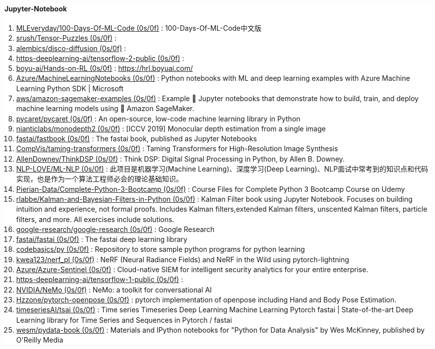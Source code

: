 #### Jupyter-Notebook
1. [MLEveryday/100-Days-Of-ML-Code (0s/0f)](https://github.com/MLEveryday/100-Days-Of-ML-Code) : 100-Days-Of-ML-Code中文版
2. [srush/Tensor-Puzzles (0s/0f)](https://github.com/srush/Tensor-Puzzles) : 
3. [alembics/disco-diffusion (0s/0f)](https://github.com/alembics/disco-diffusion) : 
4. [https-deeplearning-ai/tensorflow-2-public (0s/0f)](https://github.com/https-deeplearning-ai/tensorflow-2-public) : 
5. [boyu-ai/Hands-on-RL (0s/0f)](https://github.com/boyu-ai/Hands-on-RL) : https://hrl.boyuai.com/
6. [Azure/MachineLearningNotebooks (0s/0f)](https://github.com/Azure/MachineLearningNotebooks) : Python notebooks with ML and deep learning examples with Azure Machine Learning Python SDK | Microsoft
7. [aws/amazon-sagemaker-examples (0s/0f)](https://github.com/aws/amazon-sagemaker-examples) : Example 📓 Jupyter notebooks that demonstrate how to build, train, and deploy machine learning models using 🧠 Amazon SageMaker.
8. [pycaret/pycaret (0s/0f)](https://github.com/pycaret/pycaret) : An open-source, low-code machine learning library in Python
9. [nianticlabs/monodepth2 (0s/0f)](https://github.com/nianticlabs/monodepth2) : [ICCV 2019] Monocular depth estimation from a single image
10. [fastai/fastbook (0s/0f)](https://github.com/fastai/fastbook) : The fastai book, published as Jupyter Notebooks
11. [CompVis/taming-transformers (0s/0f)](https://github.com/CompVis/taming-transformers) : Taming Transformers for High-Resolution Image Synthesis
12. [AllenDowney/ThinkDSP (0s/0f)](https://github.com/AllenDowney/ThinkDSP) : Think DSP: Digital Signal Processing in Python, by Allen B. Downey.
13. [NLP-LOVE/ML-NLP (0s/0f)](https://github.com/NLP-LOVE/ML-NLP) : 此项目是机器学习(Machine Learning)、深度学习(Deep Learning)、NLP面试中常考到的知识点和代码实现，也是作为一个算法工程师必会的理论基础知识。
14. [Pierian-Data/Complete-Python-3-Bootcamp (0s/0f)](https://github.com/Pierian-Data/Complete-Python-3-Bootcamp) : Course Files for Complete Python 3 Bootcamp Course on Udemy
15. [rlabbe/Kalman-and-Bayesian-Filters-in-Python (0s/0f)](https://github.com/rlabbe/Kalman-and-Bayesian-Filters-in-Python) : Kalman Filter book using Jupyter Notebook. Focuses on building intuition and experience, not formal proofs. Includes Kalman filters,extended Kalman filters, unscented Kalman filters, particle filters, and more. All exercises include solutions.
16. [google-research/google-research (0s/0f)](https://github.com/google-research/google-research) : Google Research
17. [fastai/fastai (0s/0f)](https://github.com/fastai/fastai) : The fastai deep learning library
18. [codebasics/py (0s/0f)](https://github.com/codebasics/py) : Repository to store sample python programs for python learning
19. [kwea123/nerf_pl (0s/0f)](https://github.com/kwea123/nerf_pl) : NeRF (Neural Radiance Fields) and NeRF in the Wild using pytorch-lightning
20. [Azure/Azure-Sentinel (0s/0f)](https://github.com/Azure/Azure-Sentinel) : Cloud-native SIEM for intelligent security analytics for your entire enterprise.
21. [https-deeplearning-ai/tensorflow-1-public (0s/0f)](https://github.com/https-deeplearning-ai/tensorflow-1-public) : 
22. [NVIDIA/NeMo (0s/0f)](https://github.com/NVIDIA/NeMo) : NeMo: a toolkit for conversational AI
23. [Hzzone/pytorch-openpose (0s/0f)](https://github.com/Hzzone/pytorch-openpose) : pytorch implementation of openpose including Hand and Body Pose Estimation.
24. [timeseriesAI/tsai (0s/0f)](https://github.com/timeseriesAI/tsai) : Time series Timeseries Deep Learning Machine Learning Pytorch fastai | State-of-the-art Deep Learning library for Time Series and Sequences in Pytorch / fastai
25. [wesm/pydata-book (0s/0f)](https://github.com/wesm/pydata-book) : Materials and IPython notebooks for "Python for Data Analysis" by Wes McKinney, published by O'Reilly Media
